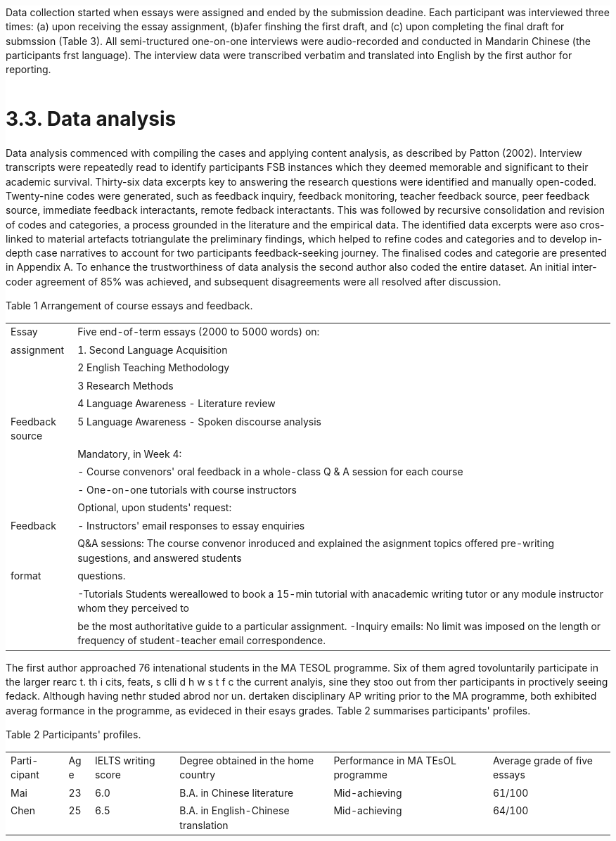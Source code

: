 Data collection started when essays were assigned and ended by the submission deadine. Each participant was interviewed three times: (a) upon receiving the essay assignment, (b)afer finshing the first draft, and (c) upon completing the final draft for submssion (Table 3). All semi-tructured one-on-one interviews were audio-recorded and conducted in Mandarin Chinese (the participants frst language). The interview data were transcribed verbatim and translated into English by the first author for reporting.

# 3.3. Data analysis

Data analysis commenced with compiling the cases and applying content analysis, as described by Patton (2002). Interview transcripts were repeatedly read to identify participants FSB instances which they deemed memorable and significant to their academic survival. Thirty-six data excerpts key to answering the research questions were identified and manually open-coded. Twenty-nine codes were generated, such as feedback inquiry, feedback monitoring, teacher feedback source, peer feedback source, immediate feedback interactants, remote fedback interactants. This was followed by recursive consolidation and revision of codes and categories, a process grounded in the literature and the empirical data. The identified data excerpts were aso cros-linked to material artefacts totriangulate the preliminary findings, which helped to refine codes and categories and to develop in-depth case narratives to account for two participants feedback-seeking journey. The finalised codes and categorie are presented in Appendix A. To enhance the trustworthiness of data analysis the second author also coded the entire dataset. An initial inter-coder agreement of $8 5 \%$ was achieved, and subsequent disagreements were all resolved after discussion.

Table 1 Arrangement of course essays and feedback.   

<html><body><table><tr><td>Essay</td><td>Five end-of-term essays (2000 to 5000 words) on:</td></tr><tr><td>assignment</td><td>1. Second Language Acquisition</td></tr><tr><td></td><td>2 English Teaching Methodology</td></tr><tr><td></td><td>3 Research Methods</td></tr><tr><td></td><td>4 Language Awareness - Literature review</td></tr><tr><td>Feedback source</td><td>5 Language Awareness - Spoken discourse analysis</td></tr><tr><td></td><td>Mandatory, in Week 4:</td></tr><tr><td></td><td>- Course convenors&#x27; oral feedback in a whole-class Q &amp; A session for each course</td></tr><tr><td></td><td>- One-on-one tutorials with course instructors</td></tr><tr><td></td><td>Optional, upon students&#x27; request:</td></tr><tr><td>Feedback</td><td>- Instructors&#x27; email responses to essay enquiries</td></tr><tr><td></td><td>Q&amp;A sessions: The course convenor inroduced and explained the asignment topics offered pre-writing sugestions, and answered students</td></tr><tr><td>format</td><td>questions.</td></tr><tr><td></td><td>-Tutorials Students wereallowed to book a 15-min tutorial with anacademic writing tutor or any module instructor whom they perceived to</td></tr><tr><td></td><td>be the most authoritative guide to a particular assignment. -Inquiry emails: No limit was imposed on the length or frequency of student-teacher email correspondence.</td></tr></table></body></html>

The first author approached 76 intenational students in the MA TESOL programme. Six of them agred tovoluntarily participate in the larger rearc t.  th i cits,  feats, s clli d h w  s t f c the current analyis, sine they stoo out from ther participants in proctively seeing fedack. Although having nethr studed abrod nor un. dertaken disciplinary AP writing prior to the MA programme, both exhibited averag formance in the programme, as evideced in their esays grades. Table 2 summarises participants' profiles.

Table 2 Participants' profiles.   

<html><body><table><tr><td>Parti-cipant</td><td>Age</td><td>IELTS writing score</td><td>Degree obtained in the home country</td><td> Performance in MA TEsOL programme</td><td>Average grade of five essays</td></tr><tr><td>Mai</td><td>23</td><td>6.0</td><td>B.A. in Chinese literature</td><td> Mid-achieving</td><td>61/100</td></tr><tr><td>Chen</td><td>25</td><td>6.5</td><td>B.A. in English-Chinese translation</td><td> Mid-achieving</td><td>64/100</td></tr></table></body></html>
